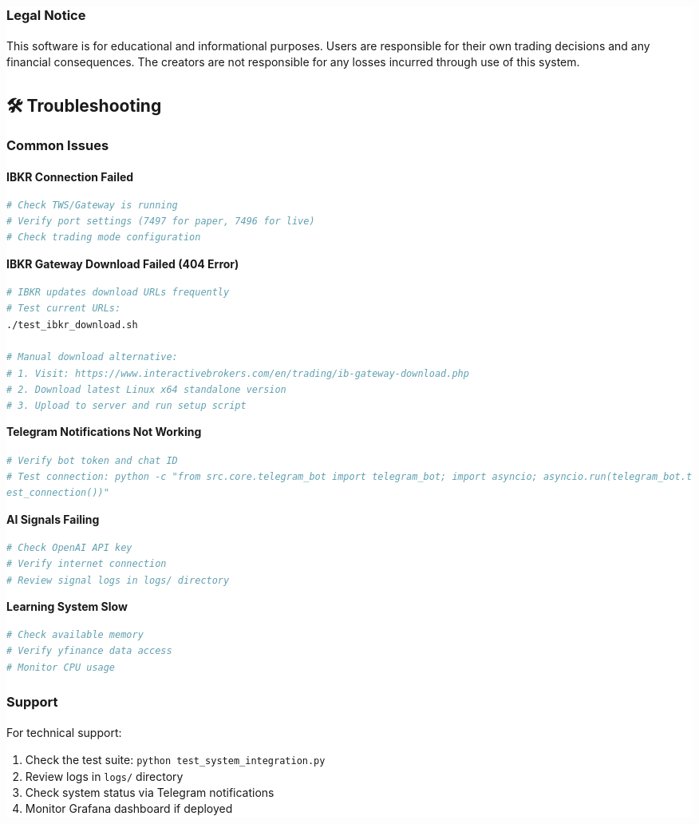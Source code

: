 ### Legal Notice
This software is for educational and informational purposes. Users are responsible for their own trading decisions and any financial consequences. The creators are not responsible for any losses incurred through use of this system.

## 🛠️ Troubleshooting

### Common Issues

**IBKR Connection Failed**
```bash
# Check TWS/Gateway is running
# Verify port settings (7497 for paper, 7496 for live)
# Check trading mode configuration
```

**IBKR Gateway Download Failed (404 Error)**
```bash
# IBKR updates download URLs frequently
# Test current URLs:
./test_ibkr_download.sh

# Manual download alternative:
# 1. Visit: https://www.interactivebrokers.com/en/trading/ib-gateway-download.php
# 2. Download latest Linux x64 standalone version
# 3. Upload to server and run setup script
```

**Telegram Notifications Not Working**
```bash
# Verify bot token and chat ID
# Test connection: python -c "from src.core.telegram_bot import telegram_bot; import asyncio; asyncio.run(telegram_bot.test_connection())"
```

**AI Signals Failing**
```bash
# Check OpenAI API key
# Verify internet connection
# Review signal logs in logs/ directory
```

**Learning System Slow**
```bash
# Check available memory
# Verify yfinance data access
# Monitor CPU usage
```

### Support

For technical support:
1. Check the test suite: `python test_system_integration.py`
2. Review logs in `logs/` directory
3. Check system status via Telegram notifications
4. Monitor Grafana dashboard if deployed
